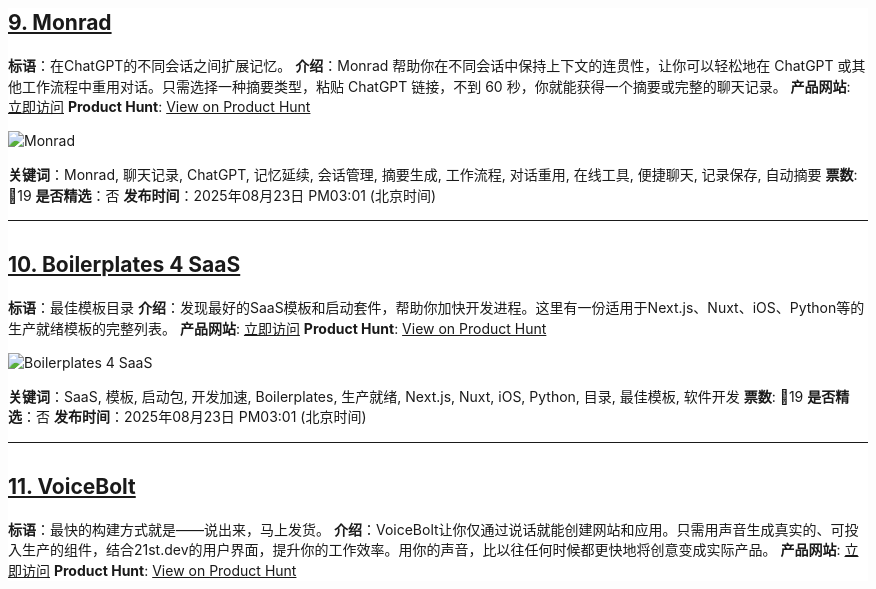 ## [9. Monrad](https://www.producthunt.com/products/monrad?utm_campaign=producthunt-api&utm_medium=api-v2&utm_source=Application%3A+dailyhot+%28ID%3A+133367%29)
**标语**：在ChatGPT的不同会话之间扩展记忆。
**介绍**：Monrad 帮助你在不同会话中保持上下文的连贯性，让你可以轻松地在 ChatGPT 或其他工作流程中重用对话。只需选择一种摘要类型，粘贴 ChatGPT 链接，不到 60 秒，你就能获得一个摘要或完整的聊天记录。
**产品网站**: [立即访问](https://www.producthunt.com/r/JI56LT44LKI43T?utm_campaign=producthunt-api&utm_medium=api-v2&utm_source=Application%3A+dailyhot+%28ID%3A+133367%29)
**Product Hunt**: [View on Product Hunt](https://www.producthunt.com/products/monrad?utm_campaign=producthunt-api&utm_medium=api-v2&utm_source=Application%3A+dailyhot+%28ID%3A+133367%29)

![Monrad]()

**关键词**：Monrad, 聊天记录, ChatGPT, 记忆延续, 会话管理, 摘要生成, 工作流程, 对话重用, 在线工具, 便捷聊天, 记录保存, 自动摘要
**票数**: 🔺19
**是否精选**：否
**发布时间**：2025年08月23日 PM03:01 (北京时间)

---

## [10. Boilerplates 4 SaaS](https://www.producthunt.com/products/boilerplates-4-saas?utm_campaign=producthunt-api&utm_medium=api-v2&utm_source=Application%3A+dailyhot+%28ID%3A+133367%29)
**标语**：最佳模板目录
**介绍**：发现最好的SaaS模板和启动套件，帮助你加快开发进程。这里有一份适用于Next.js、Nuxt、iOS、Python等的生产就绪模板的完整列表。
**产品网站**: [立即访问](https://www.producthunt.com/r/ZIP7NS3UMLHPTB?utm_campaign=producthunt-api&utm_medium=api-v2&utm_source=Application%3A+dailyhot+%28ID%3A+133367%29)
**Product Hunt**: [View on Product Hunt](https://www.producthunt.com/products/boilerplates-4-saas?utm_campaign=producthunt-api&utm_medium=api-v2&utm_source=Application%3A+dailyhot+%28ID%3A+133367%29)

![Boilerplates 4 SaaS]()

**关键词**：SaaS, 模板, 启动包, 开发加速, Boilerplates, 生产就绪, Next.js, Nuxt, iOS, Python, 目录, 最佳模板, 软件开发
**票数**: 🔺19
**是否精选**：否
**发布时间**：2025年08月23日 PM03:01 (北京时间)

---

## [11. VoiceBolt](https://www.producthunt.com/products/voicebolt?utm_campaign=producthunt-api&utm_medium=api-v2&utm_source=Application%3A+dailyhot+%28ID%3A+133367%29)
**标语**：最快的构建方式就是——说出来，马上发货。
**介绍**：VoiceBolt让你仅通过说话就能创建网站和应用。只需用声音生成真实的、可投入生产的组件，结合21st.dev的用户界面，提升你的工作效率。用你的声音，比以往任何时候都更快地将创意变成实际产品。
**产品网站**: [立即访问](https://www.producthunt.com/r/NG2VYVBLQ7XQK7?utm_campaign=producthunt-api&utm_medium=api-v2&utm_source=Application%3A+dailyhot+%28ID%3A+133367%29)
**Product Hunt**: [View on Product Hunt](https://www.producthunt.com/products/voicebolt?utm_campaign=producthunt-api&utm_medium=api-v2&utm_source=Application%3A+dailyhot+%28ID%3A+133367%29)
